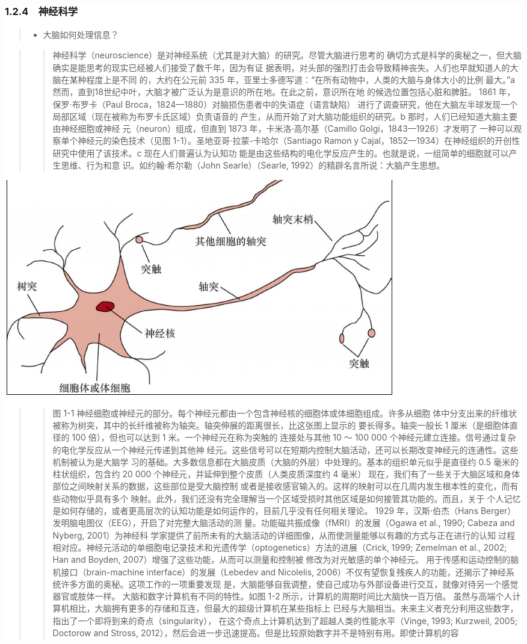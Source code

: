 ### 1.2.4　神经科学

> * 大脑如何处理信息？

>> 神经科学（neuroscience）是对神经系统（尤其是对大脑）的研究。尽管大脑进行思考的
确切方式是科学的奥秘之一，但大脑确实是能思考的现实已经被人们接受了数千年，因为有证
据表明，对头部的强烈打击会导致精神丧失。人们也早就知道人的大脑在某种程度上是不同
的，大约在公元前 335 年，亚里士多德写道：“在所有动物中，人类的大脑与身体大小的比例
最大。”a 然而，直到18世纪中叶，大脑才被广泛认为是意识的所在地。在此之前，意识所在地
的候选位置包括心脏和脾脏。
1861 年，保罗·布罗卡（Paul Broca，1824—1880）对脑损伤患者中的失语症（语言缺陷）
进行了调查研究，他在大脑左半球发现一个局部区域（现在被称为布罗卡氏区域）负责语音的
产生，从而开始了对大脑功能组织的研究。b 那时，人们已经知道大脑主要由神经细胞或神经
元（neuron）组成，但直到 1873 年，卡米洛·高尔基（Camillo Golgi，1843—1926）才发明了
一种可以观察单个神经元的染色技术（见图 1-1）。圣地亚哥·拉蒙-卡哈尔（Santiago Ramon 
y Cajal，1852—1934）在神经组织的开创性研究中使用了该技术。c 现在人们普遍认为认知功
能是由这些结构的电化学反应产生的。也就是说，一组简单的细胞就可以产生思维、行为和意
识。如约翰·希尔勒（John Searle）（Searle, 1992）的精辟名言所说：大脑产生思想。

![神经元](../data/神经元.png)

>> 图 1-1 神经细胞或神经元的部分。每个神经元都由一个包含神经核的细胞体或体细胞组成。许多从细胞
体中分支出来的纤维状被称为树突，其中的长纤维被称为轴突。轴突伸展的距离很长，比这张图上显示的
要长得多。轴突一般长 1 厘米（是细胞体直径的 100 倍），但也可以达到 1 米。一个神经元在称为突触的
连接处与其他 10 ～ 100 000 个神经元建立连接。信号通过复杂的电化学反应从一个神经元传递到其他神
经元。这些信号可以在短期内控制大脑活动，还可以长期改变神经元的连通性。这些机制被认为是大脑学
习的基础。大多数信息都在大脑皮质（大脑的外层）中处理的。基本的组织单元似乎是直径约 0.5 毫米的
柱状组织，包含约 20 000 个神经元，并延伸到整个皮质（人类皮质深度约 4 毫米）
现在，我们有了一些关于大脑区域和身体部位之间映射关系的数据，这些部位是受大脑控制
或者是接收感官输入的。这样的映射可以在几周内发生根本性的变化，而有些动物似乎具有多个
映射。此外，我们还没有完全理解当一个区域受损时其他区域是如何接管其功能的。而且，关于
个人记忆是如何存储的，或者更高层次的认知功能是如何运作的，目前几乎没有任何相关理论。
1929 年，汉斯·伯杰（Hans Berger）发明脑电图仪（EEG），开启了对完整大脑活动的测
量。功能磁共振成像（fMRI）的发展（Ogawa et al., 1990; Cabeza and Nyberg, 2001）为神经科
学家提供了前所未有的大脑活动的详细图像，从而使测量能够以有趣的方式与正在进行的认知
过程相对应。神经元活动的单细胞电记录技术和光遗传学（optogenetics）方法的进展（Crick, 
1999; Zemelman et al., 2002; Han and Boyden, 2007）增强了这些功能，从而可以测量和控制被
修改为对光敏感的单个神经元。
用于传感和运动控制的脑机接口（brain-machine interface）的发展（Lebedev and Nicolelis, 
2006）不仅有望恢复残疾人的功能，还揭示了神经系统许多方面的奥秘。这项工作的一项重要发现
是，大脑能够自我调整，使自己成功与外部设备进行交互，就像对待另一个感觉器官或肢体一样。
大脑和数字计算机有不同的特性。如图 1-2 所示，计算机的周期时间比大脑快一百万倍。
虽然与高端个人计算机相比，大脑拥有更多的存储和互连，但最大的超级计算机在某些指标上
已经与大脑相当。未来主义者充分利用这些数字，指出了一个即将到来的奇点（singularity），
在这个奇点上计算机达到了超越人类的性能水平（Vinge, 1993; Kurzweil, 2005; Doctorow and 
Stross, 2012），然后会进一步迅速提高。但是比较原始数字并不是特别有用。即使计算机的容